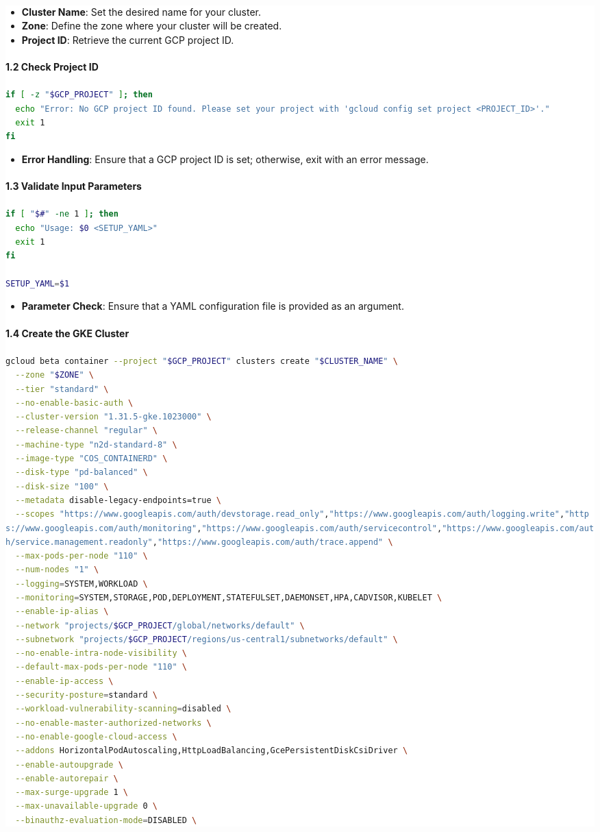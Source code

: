 - **Cluster Name**: Set the desired name for your cluster.
- **Zone**: Define the zone where your cluster will be created.
- **Project ID**: Retrieve the current GCP project ID.

#### 1.2 Check Project ID

```bash
if [ -z "$GCP_PROJECT" ]; then
  echo "Error: No GCP project ID found. Please set your project with 'gcloud config set project <PROJECT_ID>'."
  exit 1
fi
```

- **Error Handling**: Ensure that a GCP project ID is set; otherwise, exit with an error message.

#### 1.3 Validate Input Parameters

```bash
if [ "$#" -ne 1 ]; then
  echo "Usage: $0 <SETUP_YAML>"
  exit 1
fi

SETUP_YAML=$1
```

- **Parameter Check**: Ensure that a YAML configuration file is provided as an argument.

#### 1.4 Create the GKE Cluster

```bash
gcloud beta container --project "$GCP_PROJECT" clusters create "$CLUSTER_NAME" \
  --zone "$ZONE" \
  --tier "standard" \
  --no-enable-basic-auth \
  --cluster-version "1.31.5-gke.1023000" \
  --release-channel "regular" \
  --machine-type "n2d-standard-8" \
  --image-type "COS_CONTAINERD" \
  --disk-type "pd-balanced" \
  --disk-size "100" \
  --metadata disable-legacy-endpoints=true \
  --scopes "https://www.googleapis.com/auth/devstorage.read_only","https://www.googleapis.com/auth/logging.write","https://www.googleapis.com/auth/monitoring","https://www.googleapis.com/auth/servicecontrol","https://www.googleapis.com/auth/service.management.readonly","https://www.googleapis.com/auth/trace.append" \
  --max-pods-per-node "110" \
  --num-nodes "1" \
  --logging=SYSTEM,WORKLOAD \
  --monitoring=SYSTEM,STORAGE,POD,DEPLOYMENT,STATEFULSET,DAEMONSET,HPA,CADVISOR,KUBELET \
  --enable-ip-alias \
  --network "projects/$GCP_PROJECT/global/networks/default" \
  --subnetwork "projects/$GCP_PROJECT/regions/us-central1/subnetworks/default" \
  --no-enable-intra-node-visibility \
  --default-max-pods-per-node "110" \
  --enable-ip-access \
  --security-posture=standard \
  --workload-vulnerability-scanning=disabled \
  --no-enable-master-authorized-networks \
  --no-enable-google-cloud-access \
  --addons HorizontalPodAutoscaling,HttpLoadBalancing,GcePersistentDiskCsiDriver \
  --enable-autoupgrade \
  --enable-autorepair \
  --max-surge-upgrade 1 \
  --max-unavailable-upgrade 0 \
  --binauthz-evaluation-mode=DISABLED \
```
